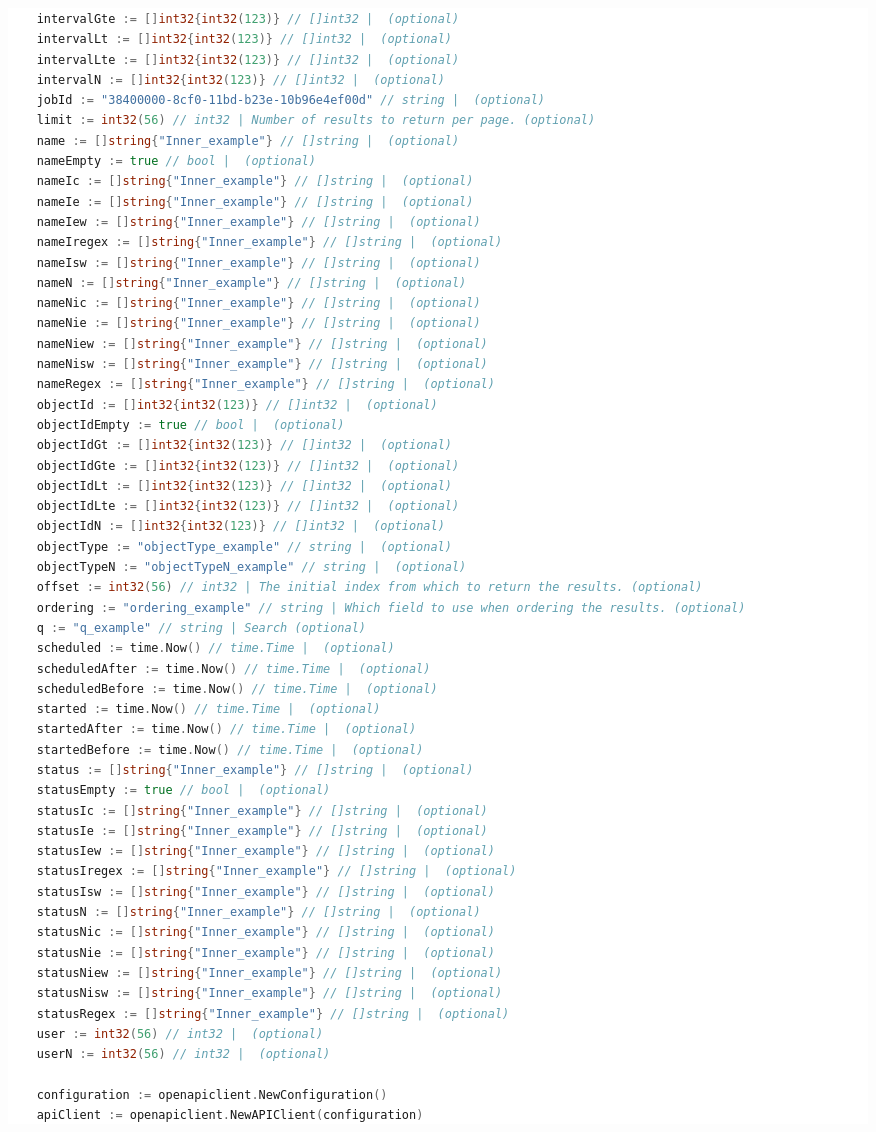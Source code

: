 ```go
	intervalGte := []int32{int32(123)} // []int32 |  (optional)
	intervalLt := []int32{int32(123)} // []int32 |  (optional)
	intervalLte := []int32{int32(123)} // []int32 |  (optional)
	intervalN := []int32{int32(123)} // []int32 |  (optional)
	jobId := "38400000-8cf0-11bd-b23e-10b96e4ef00d" // string |  (optional)
	limit := int32(56) // int32 | Number of results to return per page. (optional)
	name := []string{"Inner_example"} // []string |  (optional)
	nameEmpty := true // bool |  (optional)
	nameIc := []string{"Inner_example"} // []string |  (optional)
	nameIe := []string{"Inner_example"} // []string |  (optional)
	nameIew := []string{"Inner_example"} // []string |  (optional)
	nameIregex := []string{"Inner_example"} // []string |  (optional)
	nameIsw := []string{"Inner_example"} // []string |  (optional)
	nameN := []string{"Inner_example"} // []string |  (optional)
	nameNic := []string{"Inner_example"} // []string |  (optional)
	nameNie := []string{"Inner_example"} // []string |  (optional)
	nameNiew := []string{"Inner_example"} // []string |  (optional)
	nameNisw := []string{"Inner_example"} // []string |  (optional)
	nameRegex := []string{"Inner_example"} // []string |  (optional)
	objectId := []int32{int32(123)} // []int32 |  (optional)
	objectIdEmpty := true // bool |  (optional)
	objectIdGt := []int32{int32(123)} // []int32 |  (optional)
	objectIdGte := []int32{int32(123)} // []int32 |  (optional)
	objectIdLt := []int32{int32(123)} // []int32 |  (optional)
	objectIdLte := []int32{int32(123)} // []int32 |  (optional)
	objectIdN := []int32{int32(123)} // []int32 |  (optional)
	objectType := "objectType_example" // string |  (optional)
	objectTypeN := "objectTypeN_example" // string |  (optional)
	offset := int32(56) // int32 | The initial index from which to return the results. (optional)
	ordering := "ordering_example" // string | Which field to use when ordering the results. (optional)
	q := "q_example" // string | Search (optional)
	scheduled := time.Now() // time.Time |  (optional)
	scheduledAfter := time.Now() // time.Time |  (optional)
	scheduledBefore := time.Now() // time.Time |  (optional)
	started := time.Now() // time.Time |  (optional)
	startedAfter := time.Now() // time.Time |  (optional)
	startedBefore := time.Now() // time.Time |  (optional)
	status := []string{"Inner_example"} // []string |  (optional)
	statusEmpty := true // bool |  (optional)
	statusIc := []string{"Inner_example"} // []string |  (optional)
	statusIe := []string{"Inner_example"} // []string |  (optional)
	statusIew := []string{"Inner_example"} // []string |  (optional)
	statusIregex := []string{"Inner_example"} // []string |  (optional)
	statusIsw := []string{"Inner_example"} // []string |  (optional)
	statusN := []string{"Inner_example"} // []string |  (optional)
	statusNic := []string{"Inner_example"} // []string |  (optional)
	statusNie := []string{"Inner_example"} // []string |  (optional)
	statusNiew := []string{"Inner_example"} // []string |  (optional)
	statusNisw := []string{"Inner_example"} // []string |  (optional)
	statusRegex := []string{"Inner_example"} // []string |  (optional)
	user := int32(56) // int32 |  (optional)
	userN := int32(56) // int32 |  (optional)

	configuration := openapiclient.NewConfiguration()
	apiClient := openapiclient.NewAPIClient(configuration)
```